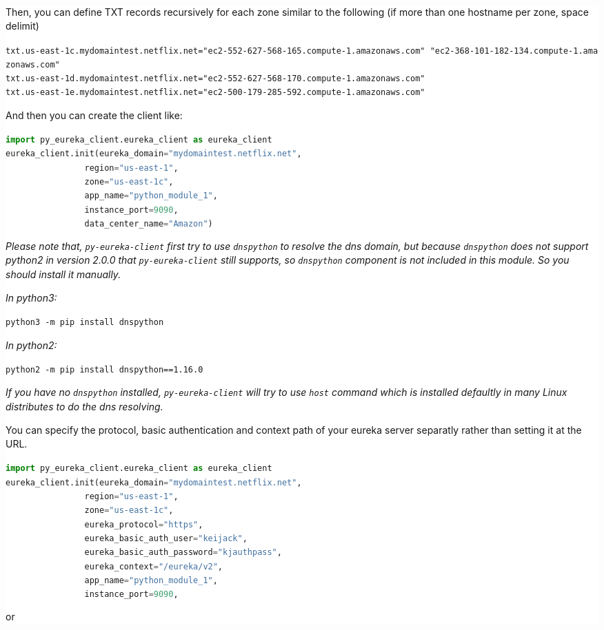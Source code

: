 Then, you can define TXT records recursively for each zone similar to the following (if more than one hostname per zone, space delimit)

```
txt.us-east-1c.mydomaintest.netflix.net="ec2-552-627-568-165.compute-1.amazonaws.com" "ec2-368-101-182-134.compute-1.amazonaws.com"
txt.us-east-1d.mydomaintest.netflix.net="ec2-552-627-568-170.compute-1.amazonaws.com"
txt.us-east-1e.mydomaintest.netflix.net="ec2-500-179-285-592.compute-1.amazonaws.com"
```

And then you can create the client like: 

```python
import py_eureka_client.eureka_client as eureka_client
eureka_client.init(eureka_domain="mydomaintest.netflix.net",
                region="us-east-1",
                zone="us-east-1c",
                app_name="python_module_1", 
                instance_port=9090,
                data_center_name="Amazon")
```

*Please note that, `py-eureka-client` first try to use `dnspython` to resolve the dns domain, but because `dnspython` does not support python2 in version 2.0.0 that `py-eureka-client` still supports, so `dnspython` component is not included in this module. So you should install it manually.*

*In python3:*

```shell
python3 -m pip install dnspython
```

*In python2:*

```shell
python2 -m pip install dnspython==1.16.0
```

*If you have no `dnspython` installed, `py-eureka-client` will try to use `host` command which is installed defaultly in many Linux distributes to do the dns resolving.*

You can specify the protocol, basic authentication and context path of your eureka server separatly rather than setting it at the URL. 

```python
import py_eureka_client.eureka_client as eureka_client
eureka_client.init(eureka_domain="mydomaintest.netflix.net",
                region="us-east-1",
                zone="us-east-1c",
                eureka_protocol="https",
                eureka_basic_auth_user="keijack",
                eureka_basic_auth_password="kjauthpass",
                eureka_context="/eureka/v2",
                app_name="python_module_1", 
                instance_port=9090,
```

or

